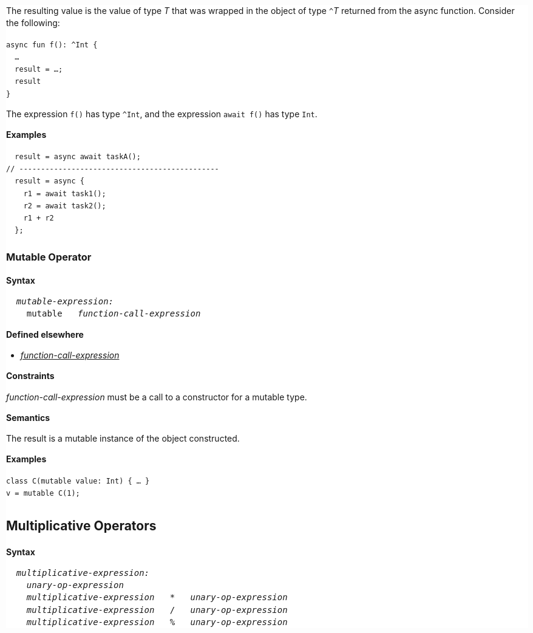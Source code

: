 The resulting value is the value of type *T* that was wrapped in the object of type `^`*T* returned from the async function. Consider the following:

```
async fun f(): ^Int {
  …
  result = …;
  result
}
```

The expression `f()` has type `^Int`, and the expression `await f()` has type `Int`.

**Examples**

```
  result = async await taskA();
// ----------------------------------------------
  result = async {
    r1 = await task1();
    r2 = await task2();
    r1 + r2
  };
```

### Mutable Operator

**Syntax**

<pre>
  <i>mutable-expression:</i>
    mutable   <i>function-call-expression</i>
</pre>

**Defined elsewhere**

* [*function-call-expression*](Expressions.md#function-call-operator)

**Constraints**

*function-call-expression* must be a call to a constructor for a mutable type.

**Semantics**

The result is a mutable instance of the object constructed.

**Examples**

```
class C(mutable value: Int) { … }
v = mutable C(1);
```

## Multiplicative Operators

**Syntax**

<pre>
  <i>multiplicative-expression:</i>
    <i>unary-op-expression</i>
    <i>multiplicative-expression</i>   *   <i>unary-op-expression</i>
    <i>multiplicative-expression</i>   /   <i>unary-op-expression</i>
    <i>multiplicative-expression</i>   %   <i>unary-op-expression</i>
</pre>
